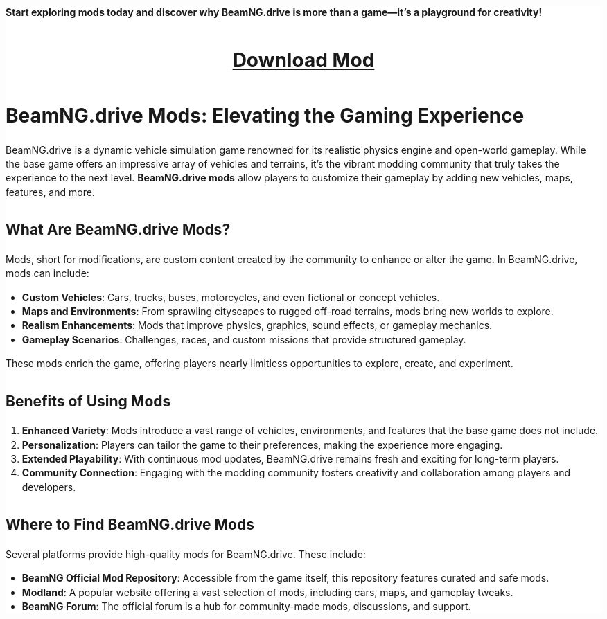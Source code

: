 **Start exploring mods today and discover why BeamNG.drive is more than a game—it’s a playground for creativity!**

<div align="center">

# **[Download Mod](https://pookalam.in/)**

</div>

# BeamNG.drive Mods: Elevating the Gaming Experience

BeamNG.drive is a dynamic vehicle simulation game renowned for its realistic physics engine and open-world gameplay. While the base game offers an impressive array of vehicles and terrains, it’s the vibrant modding community that truly takes the experience to the next level. **BeamNG.drive mods** allow players to customize their gameplay by adding new vehicles, maps, features, and more.

## What Are BeamNG.drive Mods?

Mods, short for modifications, are custom content created by the community to enhance or alter the game. In BeamNG.drive, mods can include:

- **Custom Vehicles**: Cars, trucks, buses, motorcycles, and even fictional or concept vehicles.
- **Maps and Environments**: From sprawling cityscapes to rugged off-road terrains, mods bring new worlds to explore.
- **Realism Enhancements**: Mods that improve physics, graphics, sound effects, or gameplay mechanics.
- **Gameplay Scenarios**: Challenges, races, and custom missions that provide structured gameplay.

These mods enrich the game, offering players nearly limitless opportunities to explore, create, and experiment.

## Benefits of Using Mods

1. **Enhanced Variety**: Mods introduce a vast range of vehicles, environments, and features that the base game does not include.
2. **Personalization**: Players can tailor the game to their preferences, making the experience more engaging.
3. **Extended Playability**: With continuous mod updates, BeamNG.drive remains fresh and exciting for long-term players.
4. **Community Connection**: Engaging with the modding community fosters creativity and collaboration among players and developers.

## Where to Find BeamNG.drive Mods

Several platforms provide high-quality mods for BeamNG.drive. These include:

- **BeamNG Official Mod Repository**: Accessible from the game itself, this repository features curated and safe mods.
- **Modland**: A popular website offering a vast selection of mods, including cars, maps, and gameplay tweaks.
- **BeamNG Forum**: The official forum is a hub for community-made mods, discussions, and support.
